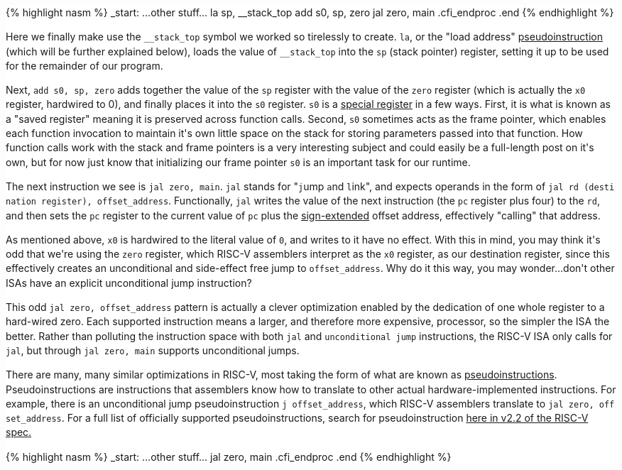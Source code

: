 {% highlight nasm %}
_start:
  ...other stuff...
  la sp, __stack_top
  add s0, sp, zero
  jal zero, main
  .cfi_endproc
  .end
{% endhighlight %}

Here we finally make use the `__stack_top` symbol we worked so tirelessly to create.  `la`, or the "load address" [pseudoinstruction](https://cseweb.ucsd.edu/classes/fa12/cse141/project/pseudo.html) (which will be further explained below), loads the value of `__stack_top` into the `sp` (stack pointer) register, setting it up to be used for the remainder of our program.

Next, `add s0, sp, zero` adds together the value of the `sp` register with the value of the `zero` register (which is actually the `x0` register, hardwired to 0), and finally places it into the `s0` register.  `s0` is a [special register](https://github.com/riscv/riscv-asm-manual/blob/master/riscv-asm.md#general-registers) in a few ways.  First, it is what is known as a "saved register" meaning it is preserved across function calls.  Second, `s0` sometimes acts as the frame pointer, which enables each function invocation to maintain it's own little space on the stack for storing parameters passed into that function.  How function calls work with the stack and frame pointers is a very interesting subject and could easily be a full-length post on it's own, but for now just know that initializing our frame pointer `s0` is an important task for our runtime.

The next instruction we see is `jal zero, main`.  `jal` stands for "`j`ump `a`nd `l`ink", and expects operands in the form of `jal rd (destination register), offset_address`.  Functionally, `jal` writes the value of the next instruction (the `pc` register plus four) to the `rd`, and then sets the `pc` register to the current value of `pc` plus the [sign-extended](https://en.wikipedia.org/wiki/Sign_extension) offset address, effectively "calling" that address.

As mentioned above, `x0` is hardwired to the literal value of `0`, and writes to it have no effect.  With this in mind, you may think it's odd that we're using the `zero` register, which RISC-V assemblers interpret as the `x0` register, as our destination register, since this effectively creates an unconditional and side-effect free jump to `offset_address`.  Why do it this way, you may wonder...don't other ISAs have an explicit unconditional jump instruction?

This odd `jal zero, offset_address` pattern is actually a clever optimization enabled by the dedication of one whole register to a hard-wired zero.  Each supported instruction means a larger, and therefore more expensive, processor, so the simpler the ISA the better.  Rather than polluting the instruction space with both `jal` and `unconditional jump` instructions, the RISC-V ISA only calls for `jal`, but through `jal zero, main` supports unconditional jumps. 

There are many, many similar optimizations in RISC-V, most taking the form of what are known as [pseudoinstructions](https://cseweb.ucsd.edu/classes/fa12/cse141/project/pseudo.html).  Pseudoinstructions are instructions that assemblers know how to translate to other actual hardware-implemented instructions.  For example, there is an unconditional jump pseudoinstruction `j offset_address`, which RISC-V assemblers translate to `jal zero, offset_address`.  For a full list of officially supported pseudoinstructions, search for pseudoinstruction [here in v2.2 of the RISC-V spec.](https://content.riscv.org/wp-content/uploads/2017/05/riscv-spec-v2.2.pdf)

{% highlight nasm %}
_start:
  ...other stuff...
  jal zero, main
  .cfi_endproc
  .end
{% endhighlight %}
